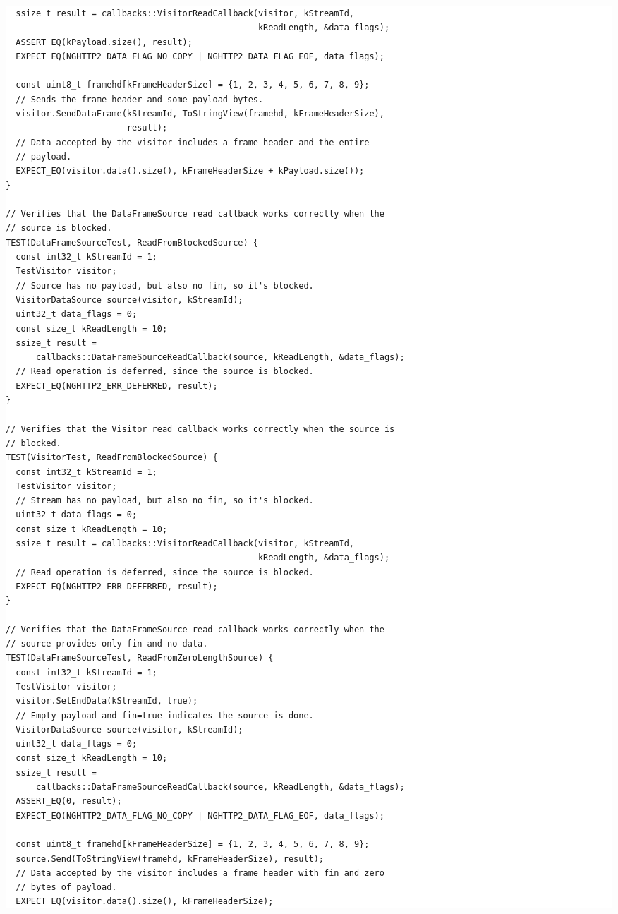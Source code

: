 ```
  ssize_t result = callbacks::VisitorReadCallback(visitor, kStreamId,
                                                  kReadLength, &data_flags);
  ASSERT_EQ(kPayload.size(), result);
  EXPECT_EQ(NGHTTP2_DATA_FLAG_NO_COPY | NGHTTP2_DATA_FLAG_EOF, data_flags);

  const uint8_t framehd[kFrameHeaderSize] = {1, 2, 3, 4, 5, 6, 7, 8, 9};
  // Sends the frame header and some payload bytes.
  visitor.SendDataFrame(kStreamId, ToStringView(framehd, kFrameHeaderSize),
                        result);
  // Data accepted by the visitor includes a frame header and the entire
  // payload.
  EXPECT_EQ(visitor.data().size(), kFrameHeaderSize + kPayload.size());
}

// Verifies that the DataFrameSource read callback works correctly when the
// source is blocked.
TEST(DataFrameSourceTest, ReadFromBlockedSource) {
  const int32_t kStreamId = 1;
  TestVisitor visitor;
  // Source has no payload, but also no fin, so it's blocked.
  VisitorDataSource source(visitor, kStreamId);
  uint32_t data_flags = 0;
  const size_t kReadLength = 10;
  ssize_t result =
      callbacks::DataFrameSourceReadCallback(source, kReadLength, &data_flags);
  // Read operation is deferred, since the source is blocked.
  EXPECT_EQ(NGHTTP2_ERR_DEFERRED, result);
}

// Verifies that the Visitor read callback works correctly when the source is
// blocked.
TEST(VisitorTest, ReadFromBlockedSource) {
  const int32_t kStreamId = 1;
  TestVisitor visitor;
  // Stream has no payload, but also no fin, so it's blocked.
  uint32_t data_flags = 0;
  const size_t kReadLength = 10;
  ssize_t result = callbacks::VisitorReadCallback(visitor, kStreamId,
                                                  kReadLength, &data_flags);
  // Read operation is deferred, since the source is blocked.
  EXPECT_EQ(NGHTTP2_ERR_DEFERRED, result);
}

// Verifies that the DataFrameSource read callback works correctly when the
// source provides only fin and no data.
TEST(DataFrameSourceTest, ReadFromZeroLengthSource) {
  const int32_t kStreamId = 1;
  TestVisitor visitor;
  visitor.SetEndData(kStreamId, true);
  // Empty payload and fin=true indicates the source is done.
  VisitorDataSource source(visitor, kStreamId);
  uint32_t data_flags = 0;
  const size_t kReadLength = 10;
  ssize_t result =
      callbacks::DataFrameSourceReadCallback(source, kReadLength, &data_flags);
  ASSERT_EQ(0, result);
  EXPECT_EQ(NGHTTP2_DATA_FLAG_NO_COPY | NGHTTP2_DATA_FLAG_EOF, data_flags);

  const uint8_t framehd[kFrameHeaderSize] = {1, 2, 3, 4, 5, 6, 7, 8, 9};
  source.Send(ToStringView(framehd, kFrameHeaderSize), result);
  // Data accepted by the visitor includes a frame header with fin and zero
  // bytes of payload.
  EXPECT_EQ(visitor.data().size(), kFrameHeaderSize);
```